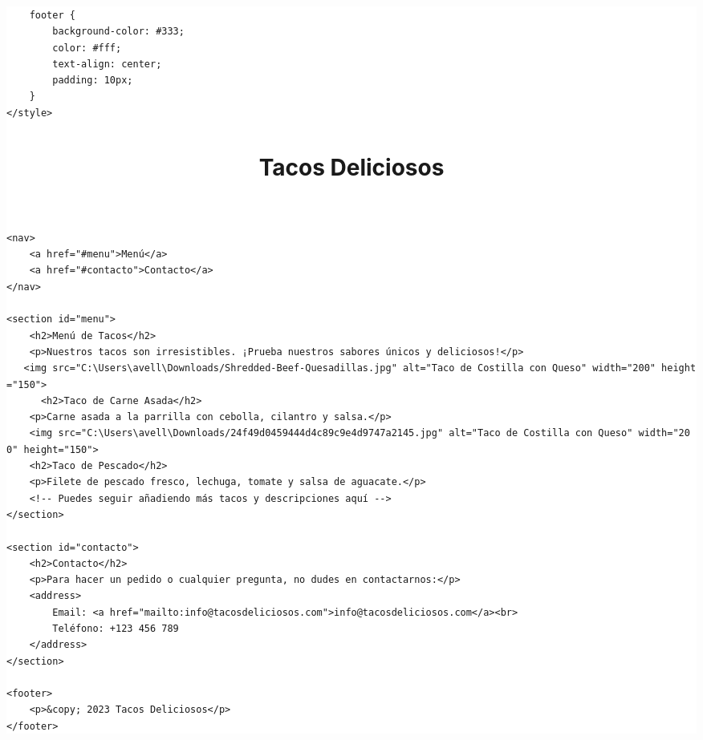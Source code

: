         footer {
            background-color: #333;
            color: #fff;
            text-align: center;
            padding: 10px;
        }
    </style>
</head>
<body>
    <header>
        <h1>Tacos Deliciosos</h1>
    </header>

    <nav>
        <a href="#menu">Menú</a>
        <a href="#contacto">Contacto</a>
    </nav>

    <section id="menu">
        <h2>Menú de Tacos</h2>
        <p>Nuestros tacos son irresistibles. ¡Prueba nuestros sabores únicos y deliciosos!</p>
       <img src="C:\Users\avell\Downloads/Shredded-Beef-Quesadillas.jpg" alt="Taco de Costilla con Queso" width="200" height="150">
          <h2>Taco de Carne Asada</h2>
        <p>Carne asada a la parrilla con cebolla, cilantro y salsa.</p>
        <img src="C:\Users\avell\Downloads/24f49d0459444d4c89c9e4d9747a2145.jpg" alt="Taco de Costilla con Queso" width="200" height="150">
        <h2>Taco de Pescado</h2>
        <p>Filete de pescado fresco, lechuga, tomate y salsa de aguacate.</p>
        <!-- Puedes seguir añadiendo más tacos y descripciones aquí -->
    </section>

    <section id="contacto">
        <h2>Contacto</h2>
        <p>Para hacer un pedido o cualquier pregunta, no dudes en contactarnos:</p>
        <address>
            Email: <a href="mailto:info@tacosdeliciosos.com">info@tacosdeliciosos.com</a><br>
            Teléfono: +123 456 789
        </address>
    </section>

    <footer>
        <p>&copy; 2023 Tacos Deliciosos</p>
    </footer>
</body>
</html>
